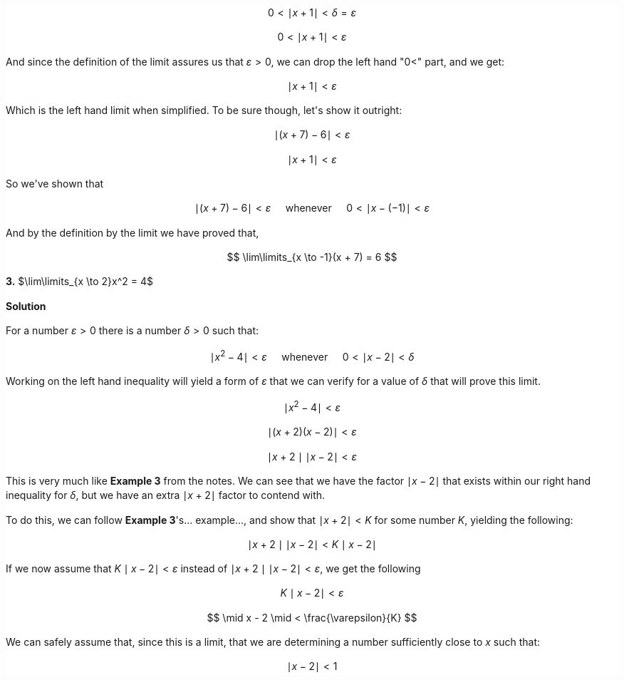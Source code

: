 $$ 0 < \mid x + 1 \mid < \delta = \varepsilon $$

$$ 0 < \mid x + 1 \mid < \varepsilon $$

And since the definition of the limit assures us that $\varepsilon > 0$, we can
drop the left hand "$0 <$" part, and we get:

$$ \mid x + 1 \mid < \varepsilon $$

Which is the left hand limit when simplified. To be sure though, let's show it
outright:

$$ \mid (x + 7) - 6 \mid < \varepsilon $$

$$ \mid x + 1 \mid < \varepsilon $$

So we've shown that

$$ \mid (x + 7) - 6 \mid < \varepsilon \quad \text{ whenever } \quad 0 < \mid x - (-1) \mid < \varepsilon $$

And by the definition by the limit we have proved that,

$$ \lim\limits_{x \to -1}(x + 7) = 6 $$

**3.** $\lim\limits_{x \to 2}x^2 = 4$

**Solution**

For a number $\varepsilon > 0$ there is a number $\delta > 0$ such that:

$$ \mid x^2 - 4 \mid < \varepsilon \quad \text{ whenever } \quad 0 < \mid x - 2 \mid < \delta $$

Working on the left hand inequality will yield a form of $\varepsilon$ that we
can verify for a value of $\delta$ that will prove this limit.

$$ \mid x^2 - 4 \mid < \varepsilon $$

$$ \mid (x + 2)(x - 2) \mid < \varepsilon $$

$$ \mid x + 2 \mid \mid x - 2 \mid < \varepsilon $$

This is very much like **Example 3** from the notes. We can see that we have the
factor $\mid x - 2 \mid$ that exists within our right hand inequality for
$\delta$, but we have an extra $\mid x + 2 \mid$ factor to contend with.

To do this, we can follow **Example 3**'s... example..., and show that
$\mid x + 2 \mid < K$ for some number $K$, yielding the following:

$$ \mid x + 2 \mid \mid x - 2 \mid < K \mid x - 2 \mid $$

If we now assume that $K \mid x - 2 \mid < \varepsilon$ instead of
$\mid x + 2 \mid \mid x - 2 \mid < \varepsilon$, we get the following

$$ K \mid x - 2 \mid < \varepsilon $$

$$ \mid x - 2 \mid < \frac{\varepsilon}{K} $$

We can safely assume that, since this is a limit, that we are determining a
number sufficiently close to $x$ such that:

$$ \mid x - 2 \mid < 1 $$
